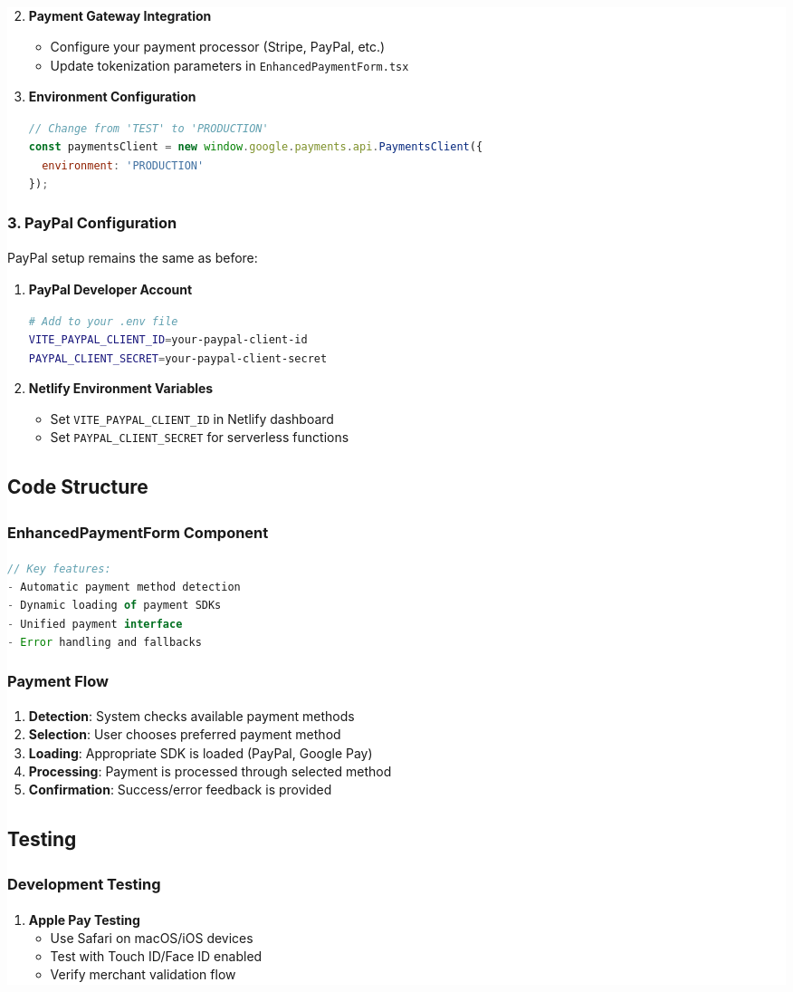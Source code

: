 2. **Payment Gateway Integration**
   - Configure your payment processor (Stripe, PayPal, etc.)
   - Update tokenization parameters in `EnhancedPaymentForm.tsx`

3. **Environment Configuration**
   ```javascript
   // Change from 'TEST' to 'PRODUCTION'
   const paymentsClient = new window.google.payments.api.PaymentsClient({
     environment: 'PRODUCTION'
   });
   ```

### 3. PayPal Configuration

PayPal setup remains the same as before:

1. **PayPal Developer Account**
   ```bash
   # Add to your .env file
   VITE_PAYPAL_CLIENT_ID=your-paypal-client-id
   PAYPAL_CLIENT_SECRET=your-paypal-client-secret
   ```

2. **Netlify Environment Variables**
   - Set `VITE_PAYPAL_CLIENT_ID` in Netlify dashboard
   - Set `PAYPAL_CLIENT_SECRET` for serverless functions

## Code Structure

### EnhancedPaymentForm Component

```typescript
// Key features:
- Automatic payment method detection
- Dynamic loading of payment SDKs
- Unified payment interface
- Error handling and fallbacks
```

### Payment Flow

1. **Detection**: System checks available payment methods
2. **Selection**: User chooses preferred payment method
3. **Loading**: Appropriate SDK is loaded (PayPal, Google Pay)
4. **Processing**: Payment is processed through selected method
5. **Confirmation**: Success/error feedback is provided

## Testing

### Development Testing

1. **Apple Pay Testing**
   - Use Safari on macOS/iOS devices
   - Test with Touch ID/Face ID enabled
   - Verify merchant validation flow
